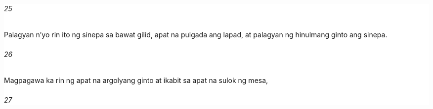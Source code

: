 












###### 25 










Palagyan nʼyo rin ito ng sinepa sa bawat gilid, apat na pulgada ang lapad, at palagyan ng hinulmang ginto ang sinepa. 





















###### 26 










Magpagawa ka rin ng apat na argolyang ginto at ikabit sa apat na sulok ng mesa, 





















###### 27 





